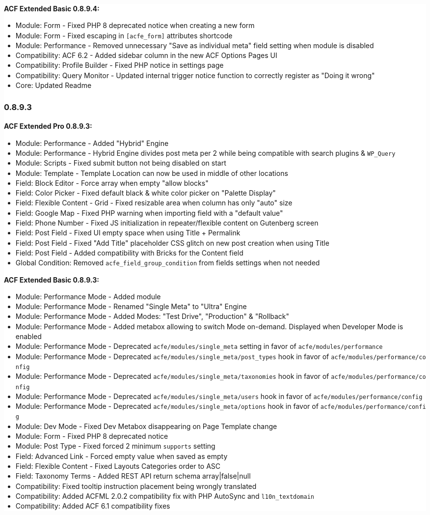 **ACF Extended Basic 0.8.9.4:**

* Module: Form - Fixed PHP 8 deprecated notice when creating a new form
* Module: Form - Fixed escaping in `[acfe_form]` attributes shortcode
* Module: Performance - Removed unnecessary "Save as individual meta" field setting when module is disabled
* Compatibility: ACF 6.2 - Added sidebar column in the new ACF Options Pages UI
* Compatibility: Profile Builder - Fixed PHP notice in settings page
* Compatibility: Query Monitor - Updated internal trigger notice function to correctly register as "Doing it wrong"
* Core: Updated Readme

### 0.8.9.3

**ACF Extended Pro 0.8.9.3:**

* Module: Performance - Added "Hybrid" Engine
* Module: Performance - Hybrid Engine divides post meta per 2 while being compatible with search plugins & `WP_Query`
* Module: Scripts - Fixed submit button not being disabled on start
* Module: Template - Template Location can now be used in middle of other locations
* Field: Block Editor - Force array when empty "allow blocks"
* Field: Color Picker - Fixed default black & white color picker on "Palette Display"
* Field: Flexible Content - Grid - Fixed resizable area when column has only "auto" size
* Field: Google Map - Fixed PHP warning when importing field with a "default value"
* Field: Phone Number - Fixed JS initialization in repeater/flexible content on Gutenberg screen
* Field: Post Field - Fixed UI empty space when using Title + Permalink
* Field: Post Field - Fixed "Add Title" placeholder CSS glitch on new post creation when using Title
* Field: Post Field - Added compatibility with Bricks for the Content field
* Global Condition: Removed `acfe_field_group_condition` from fields settings when not needed

**ACF Extended Basic 0.8.9.3:**

* Module: Performance Mode - Added module
* Module: Performance Mode - Renamed "Single Meta" to "Ultra" Engine
* Module: Performance Mode - Added Modes: "Test Drive", "Production" & "Rollback"
* Module: Performance Mode - Added metabox allowing to switch Mode on-demand. Displayed when Developer Mode is enabled
* Module: Performance Mode - Deprecated `acfe/modules/single_meta` setting in favor of `acfe/modules/performance`
* Module: Performance Mode - Deprecated `acfe/modules/single_meta/post_types` hook in favor of `acfe/modules/performance/config`
* Module: Performance Mode - Deprecated `acfe/modules/single_meta/taxonomies` hook in favor of `acfe/modules/performance/config`
* Module: Performance Mode - Deprecated `acfe/modules/single_meta/users` hook in favor of `acfe/modules/performance/config`
* Module: Performance Mode - Deprecated `acfe/modules/single_meta/options` hook in favor of `acfe/modules/performance/config`
* Module: Dev Mode - Fixed Dev Metabox disappearing on Page Template change
* Module: Form - Fixed PHP 8 deprecated notice
* Module: Post Type - Fixed forced 2 minimum `supports` setting
* Field: Advanced Link - Forced empty value when saved as empty
* Field: Flexible Content - Fixed Layouts Categories order to ASC
* Field: Taxonomy Terms - Added REST API return schema array|false|null
* Compatibility: Fixed tooltip instruction placement being wrongly translated
* Compatibility: Added ACFML 2.0.2 compatibility fix with PHP AutoSync and `l10n_textdomain`
* Compatibility: Added ACF 6.1 compatibility fixes
